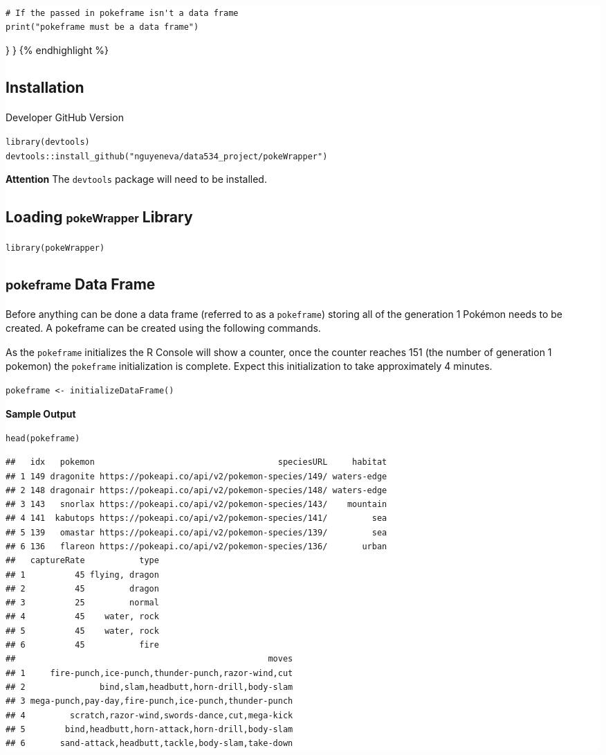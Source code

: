     # If the passed in pokeframe isn't a data frame
    print("pokeframe must be a data frame")
  }
}
{% endhighlight %}

## Installation
Developer GitHub Version
```
library(devtools)
devtools::install_github("nguyeneva/data534_project/pokeWrapper")
```
**Attention**
The `devtools` package will need to be installed.

## Loading  <font size="3">pokeWrapper</font> Library
```
library(pokeWrapper)
```

## <font size="4">pokeframe</font> Data Frame
Before anything can be done a data frame (referred to as a `pokeframe`) storing all of the generation 1 Pokémon needs to be created. A pokeframe can be created using the following commands.

As the `pokeframe` initializes the R Console will show a counter, once the counter reaches 151 (the number of generation 1 pokemon) the `pokeframe` initialization is complete. Expect this initialization to take approximately 4 minutes.
```
pokeframe <- initializeDataFrame()
```
**Sample Output**
```
head(pokeframe)
```
```
##   idx   pokemon                                     speciesURL     habitat
## 1 149 dragonite https://pokeapi.co/api/v2/pokemon-species/149/ waters-edge
## 2 148 dragonair https://pokeapi.co/api/v2/pokemon-species/148/ waters-edge
## 3 143   snorlax https://pokeapi.co/api/v2/pokemon-species/143/    mountain
## 4 141  kabutops https://pokeapi.co/api/v2/pokemon-species/141/         sea
## 5 139   omastar https://pokeapi.co/api/v2/pokemon-species/139/         sea
## 6 136   flareon https://pokeapi.co/api/v2/pokemon-species/136/       urban
##   captureRate           type
## 1          45 flying, dragon
## 2          45         dragon
## 3          25         normal
## 4          45    water, rock
## 5          45    water, rock
## 6          45           fire
##                                                   moves
## 1     fire-punch,ice-punch,thunder-punch,razor-wind,cut
## 2               bind,slam,headbutt,horn-drill,body-slam
## 3 mega-punch,pay-day,fire-punch,ice-punch,thunder-punch
## 4         scratch,razor-wind,swords-dance,cut,mega-kick
## 5        bind,headbutt,horn-attack,horn-drill,body-slam
## 6       sand-attack,headbutt,tackle,body-slam,take-down
```

